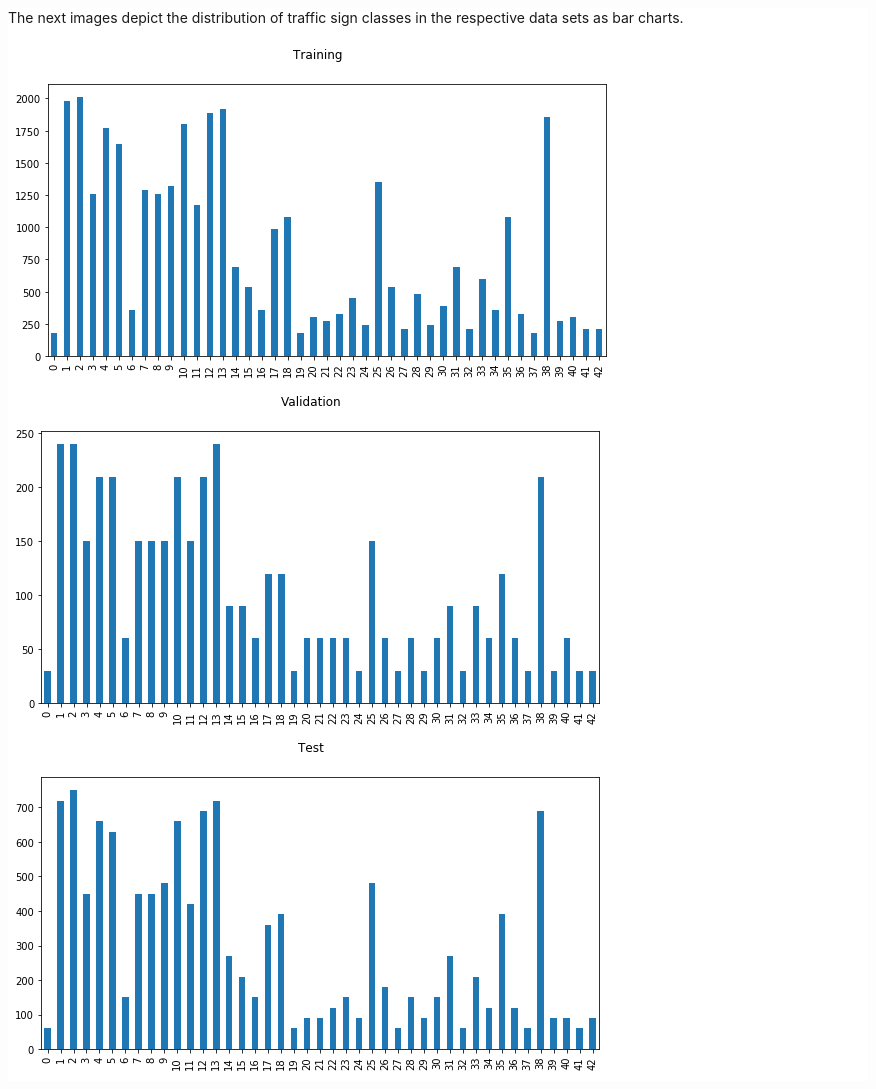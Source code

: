 The next images depict the distribution of traffic sign classes in the respective data sets as bar charts.

![Distribution of classes in the training data set](./examples/data-set-vis-freq-classes-training.png)
![Distribution of classes in the validation data set](./examples/data-set-vis-freq-classes-valid.png)
![Distribution of classes in the test data set](./examples/data-set-vis-freq-classes-test.png)
